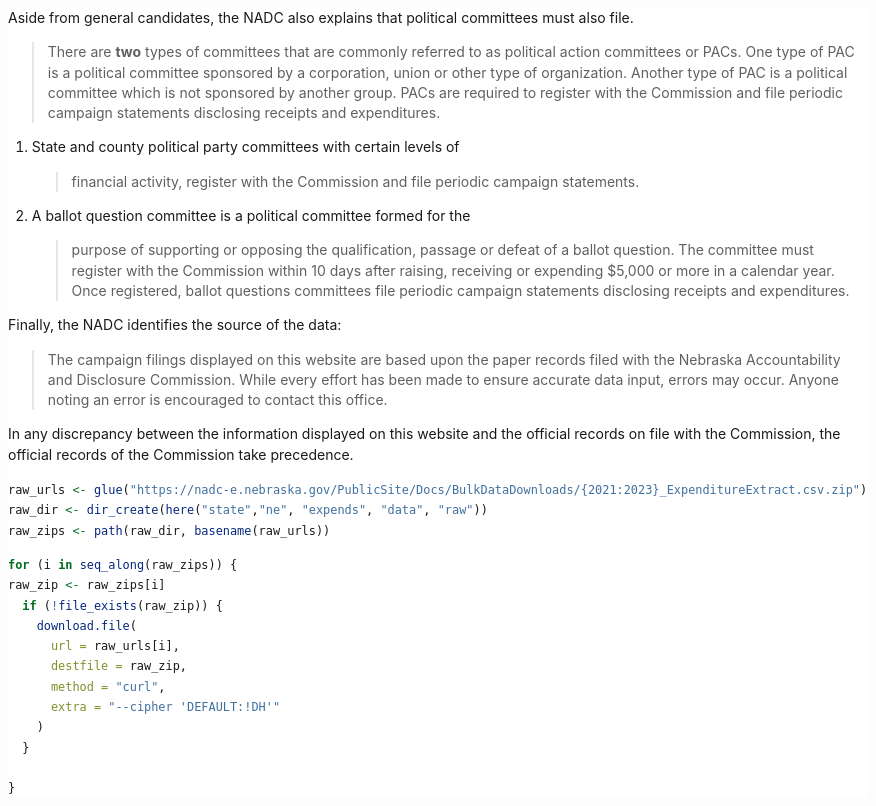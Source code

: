 Aside from general candidates, the NADC also explains that political
committees must also file.

> There are **two** types of committees that are commonly referred to as
> political action committees or PACs. One type of PAC is a political
> committee sponsored by a corporation, union or other type of
> organization. Another type of PAC is a political committee which is
> not sponsored by another group. PACs are required to register with the
> Commission and file periodic campaign statements disclosing receipts
> and expenditures.

1.  State and county political party committees with certain levels of
    > financial activity, register with the Commission and file periodic
    > campaign statements.

2.  A ballot question committee is a political committee formed for the
    > purpose of supporting or opposing the qualification, passage or
    > defeat of a ballot question. The committee must register with the
    > Commission within 10 days after raising, receiving or expending
    > \$5,000 or more in a calendar year. Once registered, ballot
    > questions committees file periodic campaign statements disclosing
    > receipts and expenditures.

Finally, the NADC identifies the source of the data:

> The campaign filings displayed on this website are based upon the
> paper records filed with the Nebraska Accountability and Disclosure
> Commission. While every effort has been made to ensure accurate data
> input, errors may occur. Anyone noting an error is encouraged to
> contact this office.

In any discrepancy between the information displayed on this website and
the official records on file with the Commission, the official records
of the Commission take precedence.

``` r
raw_urls <- glue("https://nadc-e.nebraska.gov/PublicSite/Docs/BulkDataDownloads/{2021:2023}_ExpenditureExtract.csv.zip")
raw_dir <- dir_create(here("state","ne", "expends", "data", "raw"))
raw_zips <- path(raw_dir, basename(raw_urls))
```

``` r
for (i in seq_along(raw_zips)) {
raw_zip <- raw_zips[i]
  if (!file_exists(raw_zip)) {
    download.file(
      url = raw_urls[i], 
      destfile = raw_zip, 
      method = "curl", 
      extra = "--cipher 'DEFAULT:!DH'"
    )
  }
  
}
```
